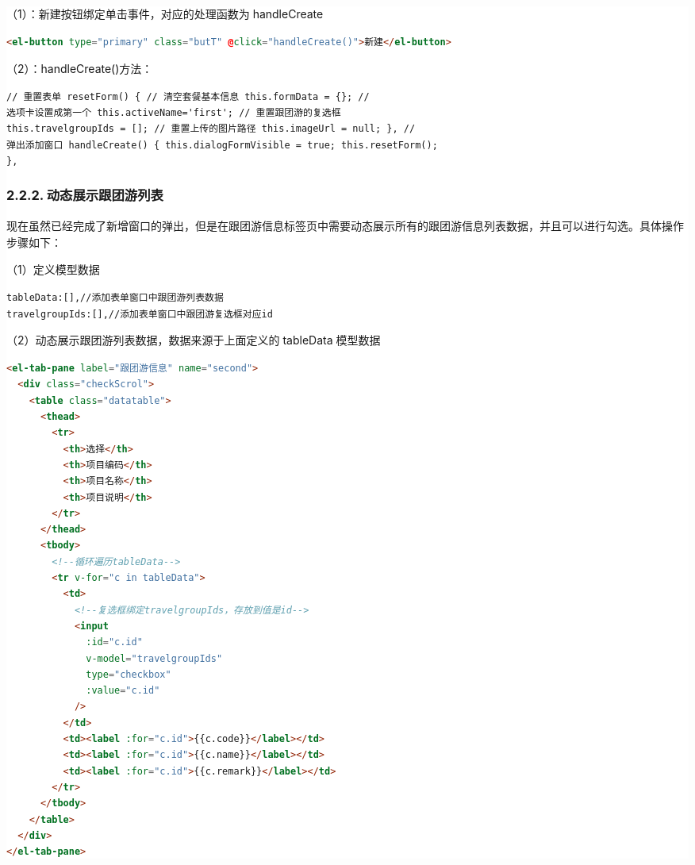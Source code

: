 （1）：新建按钮绑定单击事件，对应的处理函数为 handleCreate

```html
<el-button type="primary" class="butT" @click="handleCreate()">新建</el-button>
```

（2）：handleCreate()方法：

```html
// 重置表单 resetForm() { // 清空套餐基本信息 this.formData = {}; //
选项卡设置成第一个 this.activeName='first'; // 重置跟团游的复选框
this.travelgroupIds = []; // 重置上传的图片路径 this.imageUrl = null; }, //
弹出添加窗口 handleCreate() { this.dialogFormVisible = true; this.resetForm();
},
```

### 2.2.2. **动态展示跟团游列表**

现在虽然已经完成了新增窗口的弹出，但是在跟团游信息标签页中需要动态展示所有的跟团游信息列表数据，并且可以进行勾选。具体操作步骤如下：

（1）定义模型数据

```html
tableData:[],//添加表单窗口中跟团游列表数据
travelgroupIds:[],//添加表单窗口中跟团游复选框对应id
```

（2）动态展示跟团游列表数据，数据来源于上面定义的 tableData 模型数据

```html
<el-tab-pane label="跟团游信息" name="second">
  <div class="checkScrol">
    <table class="datatable">
      <thead>
        <tr>
          <th>选择</th>
          <th>项目编码</th>
          <th>项目名称</th>
          <th>项目说明</th>
        </tr>
      </thead>
      <tbody>
        <!--循环遍历tableData-->
        <tr v-for="c in tableData">
          <td>
            <!--复选框绑定travelgroupIds，存放到值是id-->
            <input
              :id="c.id"
              v-model="travelgroupIds"
              type="checkbox"
              :value="c.id"
            />
          </td>
          <td><label :for="c.id">{{c.code}}</label></td>
          <td><label :for="c.id">{{c.name}}</label></td>
          <td><label :for="c.id">{{c.remark}}</label></td>
        </tr>
      </tbody>
    </table>
  </div>
</el-tab-pane>
```
